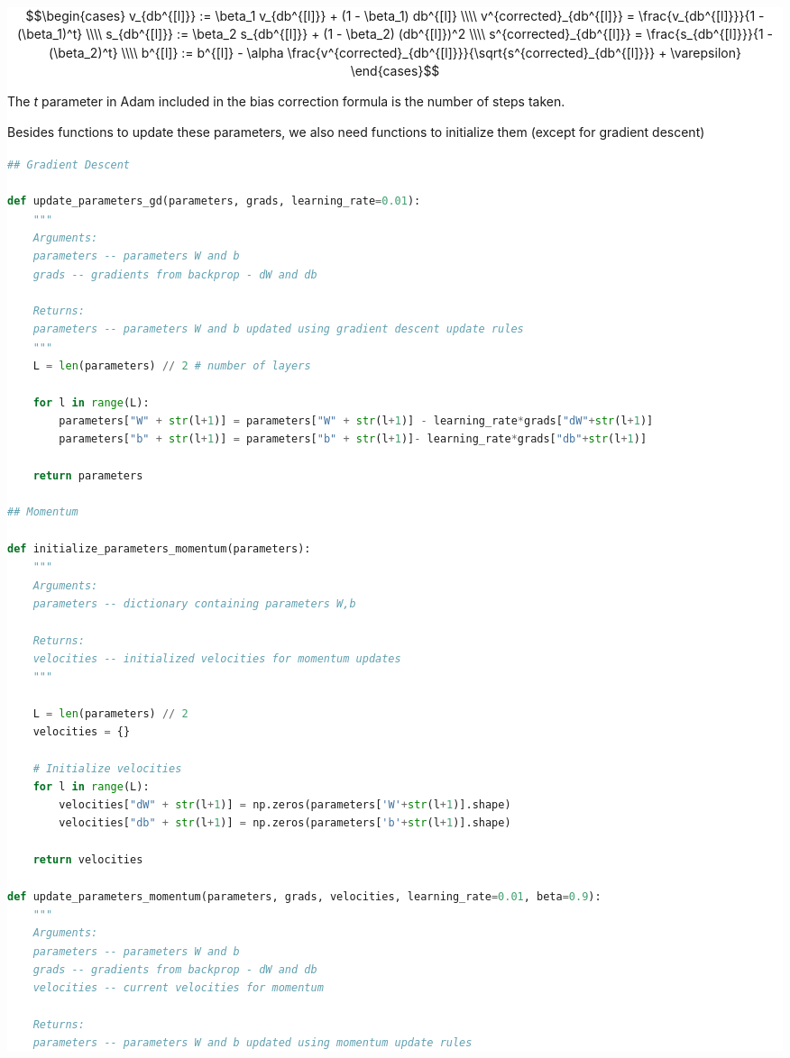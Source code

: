 $$\begin{cases}
v_{db^{[l]}} := \beta_1 v_{db^{[l]}} + (1 - \beta_1) db^{[l]} \\\\
v^{corrected}_{db^{[l]}} = \frac{v_{db^{[l]}}}{1 - (\beta_1)^t} \\\\
s_{db^{[l]}} := \beta_2 s_{db^{[l]}} + (1 - \beta_2) (db^{[l]})^2 \\\\
s^{corrected}_{db^{[l]}} = \frac{s_{db^{[l]}}}{1 - (\beta_2)^t} \\\\
b^{[l]} := b^{[l]} - \alpha \frac{v^{corrected}_{db^{[l]}}}{\sqrt{s^{corrected}_{db^{[l]}}} + \varepsilon}
\end{cases}$$

The $t$ parameter in Adam included in the bias correction formula is the number of steps taken.

Besides functions to update these parameters, we also need functions to initialize them (except for gradient descent)


```python
## Gradient Descent

def update_parameters_gd(parameters, grads, learning_rate=0.01):
    """
    Arguments:
    parameters -- parameters W and b
    grads -- gradients from backprop - dW and db
    
    Returns:
    parameters -- parameters W and b updated using gradient descent update rules
    """
    L = len(parameters) // 2 # number of layers

    for l in range(L):
        parameters["W" + str(l+1)] = parameters["W" + str(l+1)] - learning_rate*grads["dW"+str(l+1)]
        parameters["b" + str(l+1)] = parameters["b" + str(l+1)]- learning_rate*grads["db"+str(l+1)]
    
    return parameters

## Momentum

def initialize_parameters_momentum(parameters):
    """
    Arguments:
    parameters -- dictionary containing parameters W,b
    
    Returns:
    velocities -- initialized velocities for momentum updates
    """
    
    L = len(parameters) // 2
    velocities = {}
    
    # Initialize velocities
    for l in range(L):
        velocities["dW" + str(l+1)] = np.zeros(parameters['W'+str(l+1)].shape)
        velocities["db" + str(l+1)] = np.zeros(parameters['b'+str(l+1)].shape)
        
    return velocities

def update_parameters_momentum(parameters, grads, velocities, learning_rate=0.01, beta=0.9):
    """
    Arguments:
    parameters -- parameters W and b
    grads -- gradients from backprop - dW and db
    velocities -- current velocities for momentum
    
    Returns:
    parameters -- parameters W and b updated using momentum update rules
```